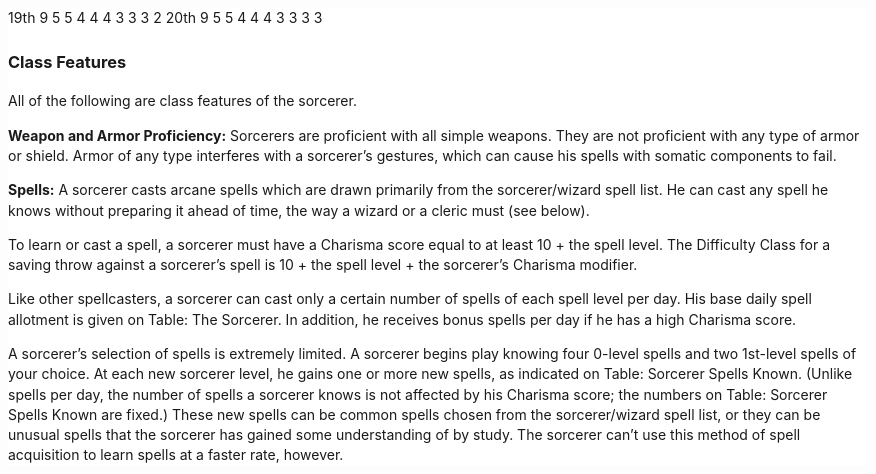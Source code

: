 <td>19th</td>
<td>9</td>
<td>5</td>
<td>5</td>
<td>4</td>
<td>4</td>
<td>4</td>
<td>3</td>
<td>3</td>
<td>3</td>
<td>2</td>
</tr>
<tr class="odd">
<td>20th</td>
<td>9</td>
<td>5</td>
<td>5</td>
<td>4</td>
<td>4</td>
<td>4</td>
<td>3</td>
<td>3</td>
<td>3</td>
<td>3</td>
</tr>
</tbody>
</table>

### Class Features

All of the following are class features of the sorcerer.

**Weapon and Armor Proficiency:** Sorcerers are proficient with all
simple weapons. They are not proficient with any type of armor or
shield. Armor of any type interferes with a sorcerer’s gestures, which
can cause his spells with somatic components to fail.

**Spells:** A sorcerer casts arcane spells which are drawn primarily
from the sorcerer/wizard spell list. He can cast any spell he knows
without preparing it ahead of time, the way a wizard or a cleric must
(see below).

To learn or cast a spell, a sorcerer must have a Charisma score equal to
at least 10 + the spell level. The Difficulty Class for a saving throw
against a sorcerer’s spell is 10 + the spell level + the sorcerer’s
Charisma modifier.

Like other spellcasters, a sorcerer can cast only a certain number of
spells of each spell level per day. His base daily spell allotment is
given on Table: The Sorcerer. In addition, he receives bonus spells per
day if he has a high Charisma score.

A sorcerer’s selection of spells is extremely limited. A sorcerer begins
play knowing four 0-level spells and two 1st-level spells of your
choice. At each new sorcerer level, he gains one or more new spells, as
indicated on Table: Sorcerer Spells Known. (Unlike spells per day, the
number of spells a sorcerer knows is not affected by his Charisma score;
the numbers on Table: Sorcerer Spells Known are fixed.) These new spells
can be common spells chosen from the sorcerer/wizard spell list, or they
can be unusual spells that the sorcerer has gained some understanding of
by study. The sorcerer can’t use this method of spell acquisition to
learn spells at a faster rate, however.
